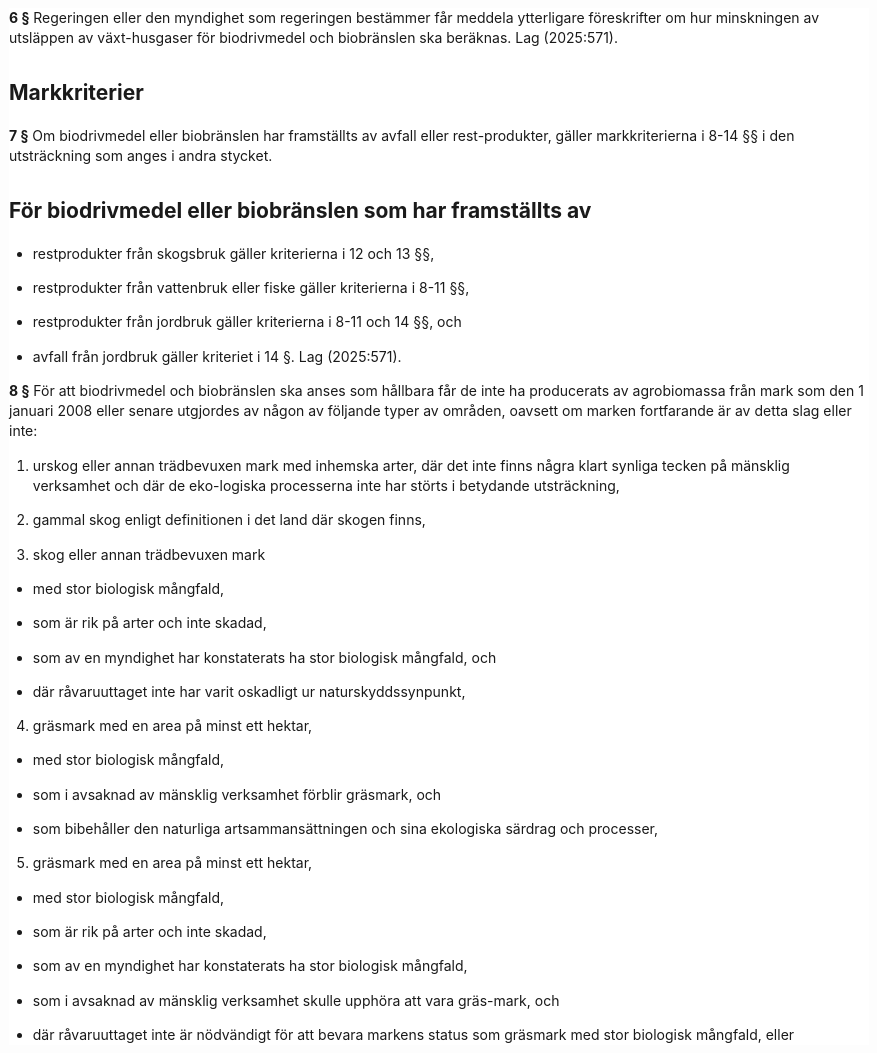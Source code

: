 **6 §** Regeringen eller den myndighet som regeringen bestämmer får meddela ytterligare föreskrifter om hur minskningen av utsläppen av växt-husgaser för biodrivmedel och biobränslen ska beräknas. Lag (2025:571).

## Markkriterier

**7 §** Om biodrivmedel eller biobränslen har framställts av avfall eller rest-produkter, gäller markkriterierna i 8-14 §§ i den utsträckning som anges i andra stycket.

## För biodrivmedel eller biobränslen som har framställts av

- restprodukter från skogsbruk gäller kriterierna i 12 och 13 §§,

- restprodukter från vattenbruk eller fiske gäller kriterierna i 8-11 §§,

- restprodukter från jordbruk gäller kriterierna i 8-11 och 14 §§, och

- avfall från jordbruk gäller kriteriet i 14 §. Lag (2025:571).

**8 §** För att biodrivmedel och biobränslen ska anses som hållbara får de inte ha producerats av agrobiomassa från mark som den 1 januari 2008 eller senare utgjordes av någon av följande typer av områden, oavsett om marken fortfarande är av detta slag eller inte:

1. urskog eller annan trädbevuxen mark med inhemska arter, där det inte finns några klart synliga tecken på mänsklig verksamhet och där de eko-logiska processerna inte har störts i betydande utsträckning,

2. gammal skog enligt definitionen i det land där skogen finns,

3. skog eller annan trädbevuxen mark

- med stor biologisk mångfald,

- som är rik på arter och inte skadad,

- som av en myndighet har konstaterats ha stor biologisk mångfald, och

- där råvaruuttaget inte har varit oskadligt ur naturskyddssynpunkt,

4. gräsmark med en area på minst ett hektar,

- med stor biologisk mångfald,

- som i avsaknad av mänsklig verksamhet förblir gräsmark, och

- som bibehåller den naturliga artsammansättningen och sina ekologiska särdrag och processer,

5. gräsmark med en area på minst ett hektar,

- med stor biologisk mångfald,

- som är rik på arter och inte skadad,

- som av en myndighet har konstaterats ha stor biologisk mångfald,

- som i avsaknad av mänsklig verksamhet skulle upphöra att vara gräs-mark, och

- där råvaruuttaget inte är nödvändigt för att bevara markens status som gräsmark med stor biologisk mångfald, eller

